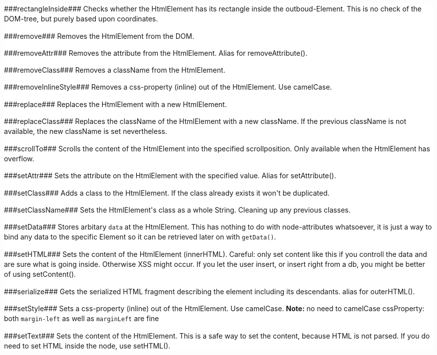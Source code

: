 ###rectangleInside###
Checks whether the HtmlElement has its rectangle inside the outboud-Element. This is no check of the DOM-tree, but purely based upon coordinates.

###remove###
Removes the HtmlElement from the DOM.

###removeAttr###
Removes the attribute from the HtmlElement. Alias for removeAttribute().

###removeClass###
Removes a className from the HtmlElement.

###removeInlineStyle###
Removes a css-property (inline) out of the HtmlElement. Use camelCase.

###replace###
Replaces the HtmlElement with a new HtmlElement.

###replaceClass###
Replaces the className of the HtmlElement with a new className. If the previous className is not available, the new className is set nevertheless.

###scrollTo###
Scrolls the content of the HtmlElement into the specified scrollposition. Only available when the HtmlElement has overflow.

###setAttr###
Sets the attribute on the HtmlElement with the specified value. Alias for setAttribute().

###setClass###
Adds a class to the HtmlElement. If the class already exists it won't be duplicated.

###setClassName###
Sets the HtmlElement's class as a whole String. Cleaning up any previous classes.

###setData###
Stores arbitary `data` at the HtmlElement. This has nothing to do with node-attributes whatsoever, it is just a way to bind any data to the specific Element so it can be retrieved later on with `getData()`.

###setHTML###
Sets the content of the HtmlElement (innerHTML). Careful: only set content like this if you controll the data and are sure what is going inside. Otherwise XSS might occur. If you let the user insert, or insert right from a db, you might be better of using setContent().

###serialize###
Gets the serialized HTML fragment describing the element including its descendants. alias for outerHTML().

###setStyle###
Sets a css-property (inline) out of the HtmlElement. Use camelCase.
**Note:** no need to camelCase cssProperty: both `margin-left` as well as `marginLeft` are fine

###setText###
Sets the content of the HtmlElement. This is a safe way to set the content, because HTML is not parsed. If you do need to set HTML inside the node, use setHTML().

